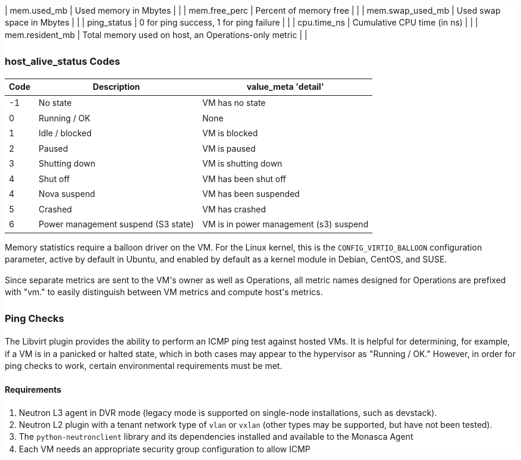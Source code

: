 | mem.used_mb          | Used memory in Mbytes                  |                        |
| mem.free_perc        | Percent of memory free                 |                        |
| mem.swap_used_mb     | Used swap space in Mbytes              |                        |
| ping_status          | 0 for ping success, 1 for ping failure |                        |
| cpu.time_ns          | Cumulative CPU time (in ns) |        |
| mem.resident_mb      | Total memory used on host, an Operations-only metric |          |

### host_alive_status Codes
| Code | Description                          | value_meta 'detail'                    |
| ---- | -------------------------------------|--------------------------------------- |
| -1   | No state                             | VM has no state                        |
|  0   | Running / OK                         | None                                   |
|  1   | Idle / blocked                       | VM is blocked                          |
|  2   | Paused                               | VM is paused                           |
|  3   | Shutting down                        | VM is shutting down                    |
|  4   | Shut off                             | VM has been shut off                   |
|  4   | Nova suspend                         | VM has been suspended                  |
|  5   | Crashed                              | VM has crashed                         |
|  6   | Power management suspend (S3 state)  | VM is in power management (s3) suspend |


Memory statistics require a balloon driver on the VM.  For the Linux kernel, this is the `CONFIG_VIRTIO_BALLOON` configuration parameter, active by default in Ubuntu, and enabled by default as a kernel module in Debian, CentOS, and SUSE.

Since separate metrics are sent to the VM's owner as well as Operations, all metric names designed for Operations are prefixed with "vm." to easily distinguish between VM metrics and compute host's metrics.

### Ping Checks
The Libvirt plugin provides the ability to perform an ICMP ping test against hosted VMs.
It is helpful for determining, for example, if a VM is in a panicked or halted state, which in both cases may appear to the hypervisor as "Running / OK."  However, in order for ping checks to work, certain environmental requirements must be met.

#### Requirements
1. Neutron L3 agent in DVR mode (legacy mode is supported on single-node installations, such as devstack).
2. Neutron L2 plugin with a tenant network type of `vlan` or `vxlan` (other types may be supported, but have not been tested).
3. The `python-neutronclient` library and its dependencies installed and available to the Monasca Agent
4. Each VM needs an appropriate security group configuration to allow ICMP
